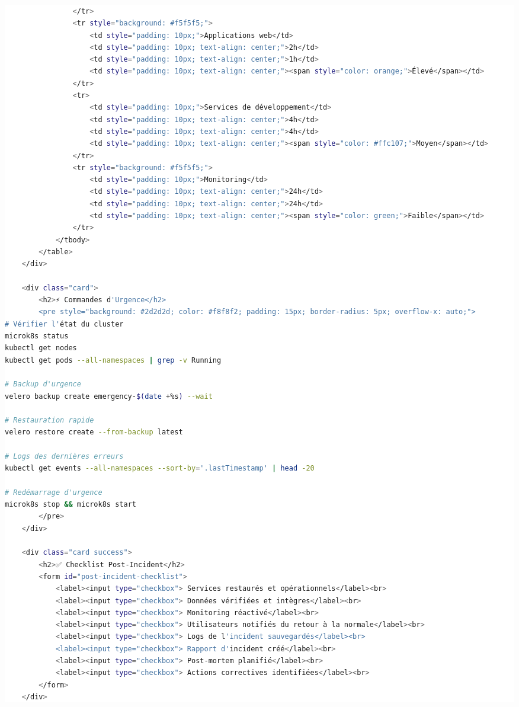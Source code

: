 ```bash
                </tr>
                <tr style="background: #f5f5f5;">
                    <td style="padding: 10px;">Applications web</td>
                    <td style="padding: 10px; text-align: center;">2h</td>
                    <td style="padding: 10px; text-align: center;">1h</td>
                    <td style="padding: 10px; text-align: center;"><span style="color: orange;">Élevé</span></td>
                </tr>
                <tr>
                    <td style="padding: 10px;">Services de développement</td>
                    <td style="padding: 10px; text-align: center;">4h</td>
                    <td style="padding: 10px; text-align: center;">4h</td>
                    <td style="padding: 10px; text-align: center;"><span style="color: #ffc107;">Moyen</span></td>
                </tr>
                <tr style="background: #f5f5f5;">
                    <td style="padding: 10px;">Monitoring</td>
                    <td style="padding: 10px; text-align: center;">24h</td>
                    <td style="padding: 10px; text-align: center;">24h</td>
                    <td style="padding: 10px; text-align: center;"><span style="color: green;">Faible</span></td>
                </tr>
            </tbody>
        </table>
    </div>

    <div class="card">
        <h2>⚡ Commandes d'Urgence</h2>
        <pre style="background: #2d2d2d; color: #f8f8f2; padding: 15px; border-radius: 5px; overflow-x: auto;">
# Vérifier l'état du cluster
microk8s status
kubectl get nodes
kubectl get pods --all-namespaces | grep -v Running

# Backup d'urgence
velero backup create emergency-$(date +%s) --wait

# Restauration rapide
velero restore create --from-backup latest

# Logs des dernières erreurs
kubectl get events --all-namespaces --sort-by='.lastTimestamp' | head -20

# Redémarrage d'urgence
microk8s stop && microk8s start
        </pre>
    </div>

    <div class="card success">
        <h2>✅ Checklist Post-Incident</h2>
        <form id="post-incident-checklist">
            <label><input type="checkbox"> Services restaurés et opérationnels</label><br>
            <label><input type="checkbox"> Données vérifiées et intègres</label><br>
            <label><input type="checkbox"> Monitoring réactivé</label><br>
            <label><input type="checkbox"> Utilisateurs notifiés du retour à la normale</label><br>
            <label><input type="checkbox"> Logs de l'incident sauvegardés</label><br>
            <label><input type="checkbox"> Rapport d'incident créé</label><br>
            <label><input type="checkbox"> Post-mortem planifié</label><br>
            <label><input type="checkbox"> Actions correctives identifiées</label><br>
        </form>
    </div>

```